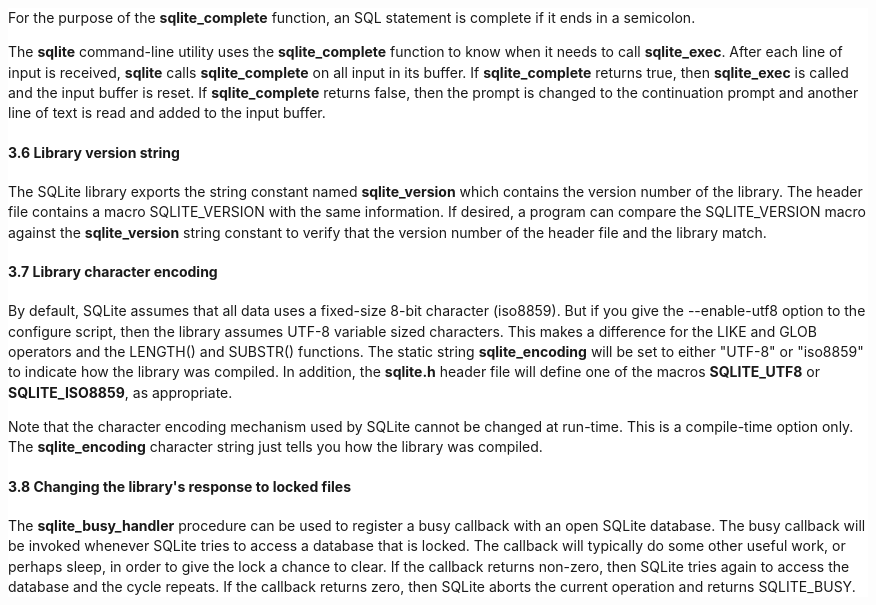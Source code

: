 
For the purpose of the **sqlite\_complete** function, an SQL
statement is complete if it ends in a semicolon.


The **sqlite** command\-line utility uses the **sqlite\_complete**
function to know when it needs to call **sqlite\_exec**. After each
line of input is received, **sqlite** calls **sqlite\_complete**
on all input in its buffer. If **sqlite\_complete** returns true, 
then **sqlite\_exec** is called and the input buffer is reset. If
**sqlite\_complete** returns false, then the prompt is changed to
the continuation prompt and another line of text is read and added to
the input buffer.


#### 3\.6 Library version string


The SQLite library exports the string constant named
**sqlite\_version** which contains the version number of the
library. The header file contains a macro SQLITE\_VERSION
with the same information. If desired, a program can compare
the SQLITE\_VERSION macro against the **sqlite\_version**
string constant to verify that the version number of the
header file and the library match.


#### 3\.7 Library character encoding


By default, SQLite assumes that all data uses a fixed\-size
8\-bit character (iso8859\). But if you give the \-\-enable\-utf8 option
to the configure script, then the library assumes UTF\-8 variable
sized characters. This makes a difference for the LIKE and GLOB
operators and the LENGTH() and SUBSTR() functions. The static
string **sqlite\_encoding** will be set to either "UTF\-8" or
"iso8859" to indicate how the library was compiled. In addition,
the **sqlite.h** header file will define one of the
macros **SQLITE\_UTF8** or **SQLITE\_ISO8859**, as appropriate.


Note that the character encoding mechanism used by SQLite cannot
be changed at run\-time. This is a compile\-time option only. The
**sqlite\_encoding** character string just tells you how the library
was compiled.


#### 3\.8 Changing the library's response to locked files


The **sqlite\_busy\_handler** procedure can be used to register
a busy callback with an open SQLite database. The busy callback will
be invoked whenever SQLite tries to access a database that is locked.
The callback will typically do some other useful work, or perhaps sleep,
in order to give the lock a chance to clear. If the callback returns
non\-zero, then SQLite tries again to access the database and the cycle
repeats. If the callback returns zero, then SQLite aborts the current
operation and returns SQLITE\_BUSY.

